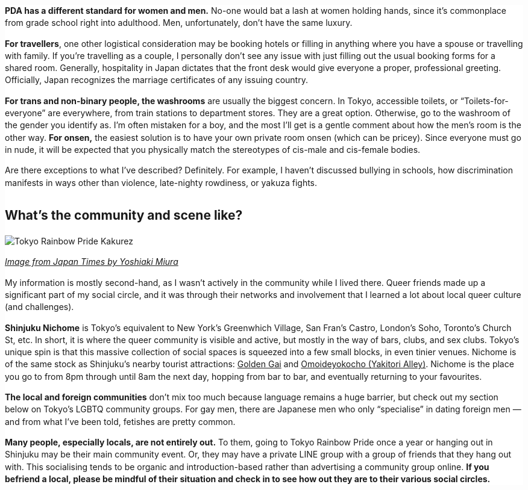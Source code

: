 **PDA has a different standard for women and men.** No-one would bat a lash at women holding hands, since it’s commonplace from grade school right into adulthood. Men, unfortunately, don’t have the same luxury.

**For travellers**, one other logistical consideration may be booking hotels or filling in anything where you have a spouse or travelling with family. If you’re travelling as a couple, I personally don’t see any issue with just filling out the usual booking forms for a shared room. Generally, hospitality in Japan dictates that the front desk would give everyone a proper, professional greeting. Officially, Japan recognizes the marriage certificates of any issuing country.

**For trans and non-binary people, the washrooms** are usually the biggest concern. In Tokyo, accessible toilets, or “Toilets-for-everyone” are everywhere, from train stations to department stores. They are a great option. Otherwise, go to the washroom of the gender you identify as. I’m often mistaken for a boy, and the most I’ll get is a gentle comment about how the men’s room is the other way. **For onsen,** the easiest solution is to have your own private room onsen (which can be pricey). Since everyone must go in nude, it will be expected that you physically match the stereotypes of cis-male and cis-female bodies.

Are there exceptions to what I’ve described? Definitely. For example, I haven’t discussed bullying in schools, how discrimination manifests in ways other than violence, late-nighty rowdiness, or yakuza fights.

## What’s the community and scene like?

![Tokyo Rainbow Pride Kakurez](https://www.japantimes.co.jp/wp-content/uploads/2017/05/n-lgbt-a-20170509-870x636.jpg)

[_Image from Japan Times by Yoshiaki Miura_](https://www.japantimes.co.jp/news/2017/05/08/national/social-issues/tokyo-rainbow-pride-participants-march-change-lgbt-recognition/#.WaJWTpMjHXG)

My information is mostly second-hand, as I wasn’t actively in the community while I lived there. Queer friends made up a significant part of my social circle, and it was through their networks and involvement that I learned a lot about local queer culture (and challenges).

**Shinjuku Nichome** is Tokyo’s equivalent to New York’s Greenwhich Village, San Fran’s Castro, London’s Soho, Toronto’s Church St, etc. In short, it is where the queer community is visible and active, but mostly in the way of bars, clubs, and sex clubs. Tokyo’s unique spin is that this massive collection of social spaces is squeezed into a few small blocks, in even tinier venues. Nichome is of the same stock as Shinjuku’s nearby tourist attractions: [Golden Gai](https://en.wikipedia.org/wiki/Shinjuku_Golden_Gai) and [Omoideyokocho (Yakitori Alley)](http://www.shinjuku-omoide.com/english/). Nichome is the place you go to from 8pm through until 8am the next day, hopping from bar to bar, and eventually returning to your favourites.

**The local and foreign communities** don’t mix too much because language remains a huge barrier, but check out my section below on Tokyo’s LGBTQ community groups. For gay men, there are Japanese men who only “specialise” in dating foreign men — and from what I’ve been told, fetishes are pretty common.

**Many people, especially locals, are not entirely out.** To them, going to Tokyo Rainbow Pride once a year or hanging out in Shinjuku may be their main community event. Or, they may have a private LINE group with a group of friends that they hang out with. This socialising tends to be organic and introduction-based rather than advertising a community group online. **If you befriend a local, please be mindful of their situation and check in to see how out they are to their various social circles.**
